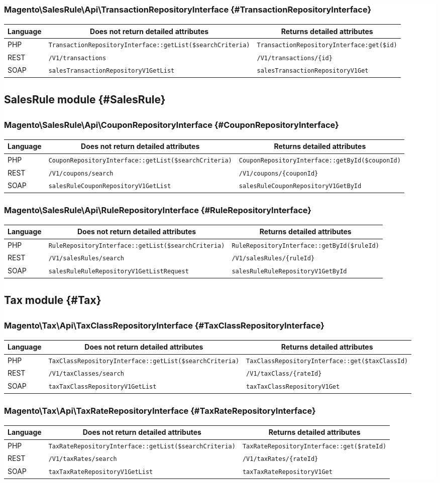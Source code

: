 ### Magento\SalesRule\Api\TransactionRepositoryInterface {#TransactionRepositoryInterface}

Language | Does not return detailed attributes | Returns detailed attributes
--- | --- | ---
PHP | `TransactionRepositoryInterface::getList($searchCriteria)` | `TransactionRepositoryInterface:get($id)`
REST | `/V1/transactions` | `/V1/transactions/{id}`
SOAP | `salesTransactionRepositoryV1GetList` | `salesTransactionRepositoryV1Get`

## SalesRule module {#SalesRule}

### Magento\SalesRule\Api\CouponRepositoryInterface {#CouponRepositoryInterface}

Language | Does not return detailed attributes | Returns detailed attributes
--- | --- | ---
PHP | `CouponRepositoryInterface::getList($searchCriteria)` | `CouponRepositoryInterface::getById($couponId)`
REST |  `/V1/coupons/search` | `/V1/coupons/{couponId}`
SOAP | `salesRuleCouponRepositoryV1GetList` | `salesRuleCouponRepositoryV1GetById`

### Magento\SalesRule\Api\RuleRepositoryInterface {#RuleRepositoryInterface}

Language | Does not return detailed attributes | Returns detailed attributes
--- | --- | ---
PHP | `RuleRepositoryInterface::getList($searchCriteria)` | `RuleRepositoryInterface::getById($ruleId)`
REST |  `/V1/salesRules/search` | `/V1/salesRules/{ruleId}`
SOAP | `salesRuleRuleRepositoryV1GetListRequest` | `salesRuleRuleRepositoryV1GetById`

## Tax module {#Tax}

### Magento\Tax\Api\TaxClassRepositoryInterface {#TaxClassRepositoryInterface}

Language | Does not return detailed attributes | Returns detailed attributes
--- | --- | ---
PHP | `TaxClassRepositoryInterface::getList($searchCriteria)` | `TaxClassRepositoryInterface::get($taxClassId)`
REST | `/V1/taxClasses/search` | `/V1/taxClass/{rateId}`
SOAP | `taxTaxClassRepositoryV1GetList` | `taxTaxClassRepositoryV1Get`

### Magento\Tax\Api\TaxRateRepositoryInterface {#TaxRateRepositoryInterface}

Language | Does not return detailed attributes | Returns detailed attributes
--- | --- | ---
PHP | `TaxRateRepositoryInterface::getList($searchCriteria)` | `TaxRateRepositoryInterface::get($rateId)`
REST | `/V1/taxRates/search` | `/V1/taxRates/{rateId}`
SOAP | `taxTaxRateRepositoryV1GetList` | `taxTaxRateRepositoryV1Get`
